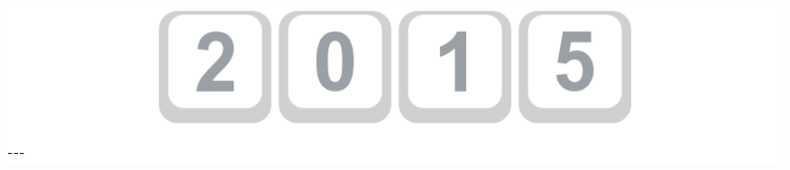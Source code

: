  <div style='width: 100%; margin: 0 auto;'><p align='center'><img height='133px' src='pictures/space.svg'><img height='133px' src='pictures/e/2.svg'><img height='133px' src='pictures/e/0.svg'><img height='133px' src='pictures/e/1.svg'><img height='133px' src='pictures/e/5.svg'><img height='133px' src='pictures/space.svg'></p></div> 
---
